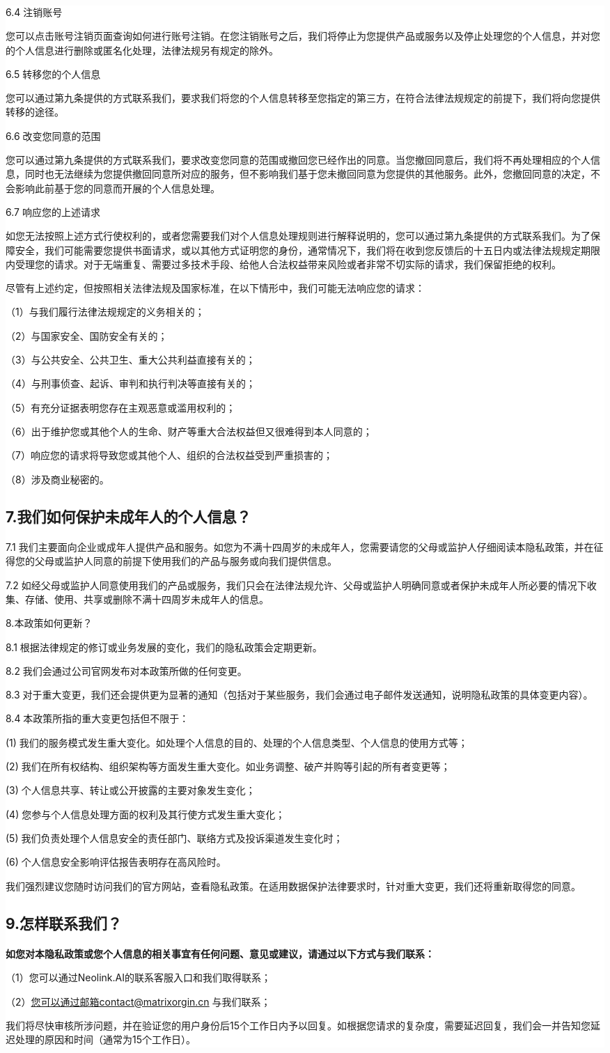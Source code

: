 6.4 注销账号

您可以点击账号注销页面查询如何进行账号注销。在您注销账号之后，我们将停止为您提供产品或服务以及停止处理您的个人信息，并对您的个人信息进行删除或匿名化处理，法律法规另有规定的除外。

6.5 转移您的个人信息

您可以通过第九条提供的方式联系我们，要求我们将您的个人信息转移至您指定的第三方，在符合法律法规规定的前提下，我们将向您提供转移的途径。

6.6 改变您同意的范围

您可以通过第九条提供的方式联系我们，要求改变您同意的范围或撤回您已经作出的同意。当您撤回同意后，我们将不再处理相应的个人信息，同时也无法继续为您提供撤回同意所对应的服务，但不影响我们基于您未撤回同意为您提供的其他服务。此外，您撤回同意的决定，不会影响此前基于您的同意而开展的个人信息处理。

6.7 响应您的上述请求

如您无法按照上述方式行使权利的，或者您需要我们对个人信息处理规则进行解释说明的，您可以通过第九条提供的方式联系我们。为了保障安全，我们可能需要您提供书面请求，或以其他方式证明您的身份，通常情况下，我们将在收到您反馈后的十五日内或法律法规规定期限内受理您的请求。对于无端重复、需要过多技术手段、给他人合法权益带来风险或者非常不切实际的请求，我们保留拒绝的权利。

尽管有上述约定，但按照相关法律法规及国家标准，在以下情形中，我们可能无法响应您的请求：

（1）与我们履行法律法规规定的义务相关的；

（2）与国家安全、国防安全有关的；

（3）与公共安全、公共卫生、重大公共利益直接有关的；

（4）与刑事侦查、起诉、审判和执行判决等直接有关的；

（5）有充分证据表明您存在主观恶意或滥用权利的；

（6）出于维护您或其他个人的生命、财产等重大合法权益但又很难得到本人同意的；

（7）响应您的请求将导致您或其他个人、组织的合法权益受到严重损害的；

（8）涉及商业秘密的。

## 7.我们如何保护未成年人的个人信息？

7.1 我们主要面向企业或成年人提供产品和服务。如您为不满十四周岁的未成年人，您需要请您的父母或监护人仔细阅读本隐私政策，并在征得您的父母或监护人同意的前提下使用我们的产品与服务或向我们提供信息。

7.2 如经父母或监护人同意使用我们的产品或服务，我们只会在法律法规允许、父母或监护人明确同意或者保护未成年人所必要的情况下收集、存储、使用、共享或删除不满十四周岁未成年人的信息。

8.本政策如何更新？

8.1 根据法律规定的修订或业务发展的变化，我们的隐私政策会定期更新。

8.2 我们会通过公司官网发布对本政策所做的任何变更。

8.3 对于重大变更，我们还会提供更为显著的通知（包括对于某些服务，我们会通过电子邮件发送通知，说明隐私政策的具体变更内容）。

8.4 本政策所指的重大变更包括但不限于：

(1) 我们的服务模式发生重大变化。如处理个人信息的目的、处理的个人信息类型、个人信息的使用方式等；

(2) 我们在所有权结构、组织架构等方面发生重大变化。如业务调整、破产并购等引起的所有者变更等；

(3) 个人信息共享、转让或公开披露的主要对象发生变化；

(4) 您参与个人信息处理方面的权利及其行使方式发生重大变化；

(5) 我们负责处理个人信息安全的责任部门、联络方式及投诉渠道发生变化时；

(6) 个人信息安全影响评估报告表明存在高风险时。

我们强烈建议您随时访问我们的官方网站，查看隐私政策。在适用数据保护法律要求时，针对重大变更，我们还将重新取得您的同意。

## 9.怎样联系我们？

**如您对本隐私政策或您个人信息的相关事宜有任何问题、意见或建议，请通过以下方式与我们联系：**

（1）您可以通过Neolink.AI的联系客服入口和我们取得联系；

（2）您可以通过邮箱contact@matrixorgin.cn 与我们联系；

我们将尽快审核所涉问题，并在验证您的用户身份后15个工作日内予以回复。如根据您请求的复杂度，需要延迟回复，我们会一并告知您延迟处理的原因和时间（通常为15个工作日）。
